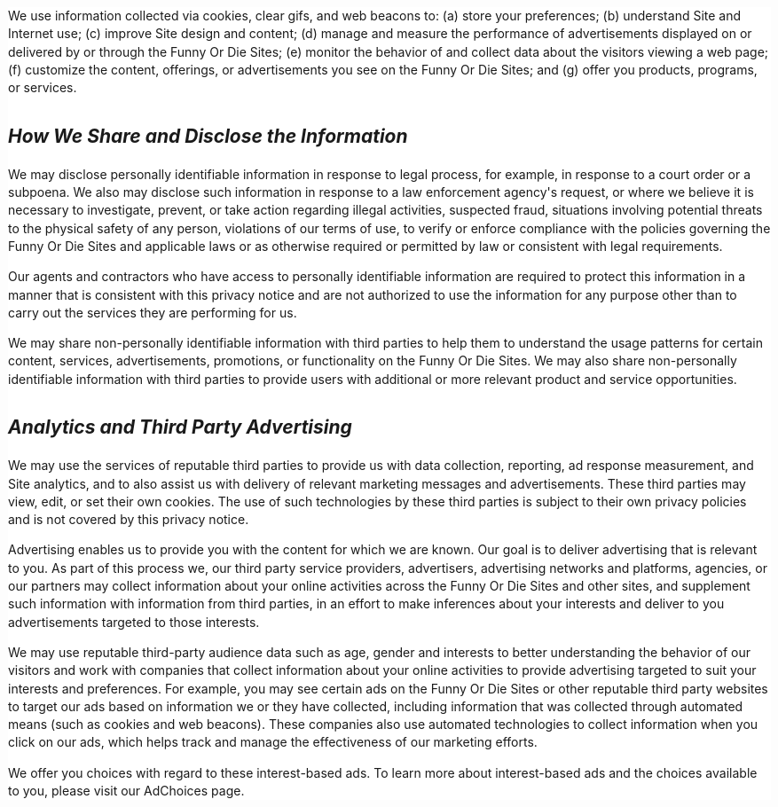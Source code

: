 We use information collected via cookies, clear gifs, and web beacons to: (a) store your preferences; (b) understand Site and Internet use; (c) improve Site design and content; (d) manage and measure the performance of advertisements displayed on or delivered by or through the Funny Or Die Sites; (e) monitor the behavior of and collect data about the visitors viewing a web page; (f) customize the content, offerings, or advertisements you see on the Funny Or Die Sites; and (g) offer you products, programs, or services.

*How We Share and Disclose the Information*
-------------------------------------------

We may disclose personally identifiable information in response to legal process, for example, in response to a court order or a subpoena. We also may disclose such information in response to a law enforcement agency's request, or where we believe it is necessary to investigate, prevent, or take action regarding illegal activities, suspected fraud, situations involving potential threats to the physical safety of any person, violations of our terms of use, to verify or enforce compliance with the policies governing the Funny Or Die Sites and applicable laws or as otherwise required or permitted by law or consistent with legal requirements.

Our agents and contractors who have access to personally identifiable information are required to protect this information in a manner that is consistent with this privacy notice and are not authorized to use the information for any purpose other than to carry out the services they are performing for us.

We may share non-personally identifiable information with third parties to help them to understand the usage patterns for certain content, services, advertisements, promotions, or functionality on the Funny Or Die Sites. We may also share non-personally identifiable information with third parties to provide users with additional or more relevant product and service opportunities.

*Analytics and Third Party Advertising*
---------------------------------------

We may use the services of reputable third parties to provide us with data collection, reporting, ad response measurement, and Site analytics, and to also assist us with delivery of relevant marketing messages and advertisements. These third parties may view, edit, or set their own cookies. The use of such technologies by these third parties is subject to their own privacy policies and is not covered by this privacy notice.

Advertising enables us to provide you with the content for which we are known. Our goal is to deliver advertising that is relevant to you. As part of this process we, our third party service providers, advertisers, advertising networks and platforms, agencies, or our partners may collect information about your online activities across the Funny Or Die Sites and other sites, and supplement such information with information from third parties, in an effort to make inferences about your interests and deliver to you advertisements targeted to those interests.

We may use reputable third-party audience data such as age, gender and interests to better understanding the behavior of our visitors and work with companies that collect information about your online activities to provide advertising targeted to suit your interests and preferences. For example, you may see certain ads on the Funny Or Die Sites or other reputable third party websites to target our ads based on information we or they have collected, including information that was collected through automated means (such as cookies and web beacons). These companies also use automated technologies to collect information when you click on our ads, which helps track and manage the effectiveness of our marketing efforts.

We offer you choices with regard to these interest-based ads. To learn more about interest-based ads and the choices available to you, please visit our AdChoices page.
